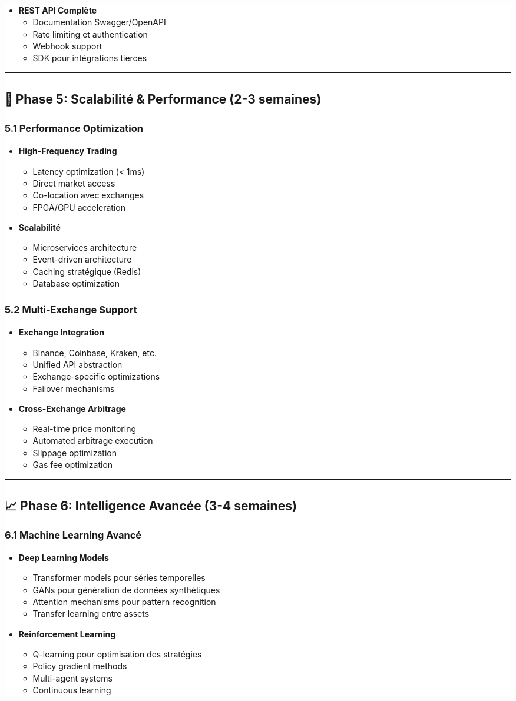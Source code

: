- **REST API Complète**
  - Documentation Swagger/OpenAPI
  - Rate limiting et authentication
  - Webhook support
  - SDK pour intégrations tierces

---

## 🚀 Phase 5: Scalabilité & Performance (2-3 semaines)

### 5.1 Performance Optimization
- **High-Frequency Trading**
  - Latency optimization (< 1ms)
  - Direct market access
  - Co-location avec exchanges
  - FPGA/GPU acceleration

- **Scalabilité**
  - Microservices architecture
  - Event-driven architecture
  - Caching stratégique (Redis)
  - Database optimization

### 5.2 Multi-Exchange Support
- **Exchange Integration**
  - Binance, Coinbase, Kraken, etc.
  - Unified API abstraction
  - Exchange-specific optimizations
  - Failover mechanisms

- **Cross-Exchange Arbitrage**
  - Real-time price monitoring
  - Automated arbitrage execution
  - Slippage optimization
  - Gas fee optimization

---

## 📈 Phase 6: Intelligence Avancée (3-4 semaines)

### 6.1 Machine Learning Avancé
- **Deep Learning Models**
  - Transformer models pour séries temporelles
  - GANs pour génération de données synthétiques
  - Attention mechanisms pour pattern recognition
  - Transfer learning entre assets

- **Reinforcement Learning**
  - Q-learning pour optimisation des stratégies
  - Policy gradient methods
  - Multi-agent systems
  - Continuous learning
